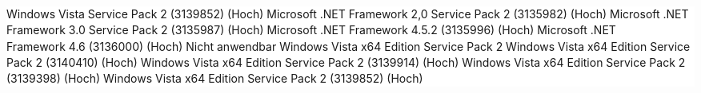 </td>
<td style="border:1px solid black;">
Windows Vista Service Pack 2  
(3139852)  
(Hoch)

</td>
<td style="border:1px solid black;">
Microsoft .NET Framework 2,0 Service Pack 2  
(3135982)  
(Hoch)  
Microsoft .NET Framework 3.0 Service Pack 2  
(3135987)  
(Hoch)  
Microsoft .NET Framework 4.5.2  
(3135996)  
(Hoch)  
Microsoft .NET Framework 4.6  
(3136000)  
(Hoch)

</td>
<td style="border:1px solid black;">
Nicht anwendbar

</td>
</tr>
<tr>
<td style="border:1px solid black;">
Windows Vista x64 Edition Service Pack 2

</td>
<td style="border:1px solid black;">
Windows Vista x64 Edition Service Pack 2  
(3140410)  
(Hoch)

</td>
<td style="border:1px solid black;">
Windows Vista x64 Edition Service Pack 2  
(3139914)  
(Hoch)

</td>
<td style="border:1px solid black;">
Windows Vista x64 Edition Service Pack 2  
(3139398)  
(Hoch)

</td>
<td style="border:1px solid black;">
Windows Vista x64 Edition Service Pack 2  
(3139852)  
(Hoch)
